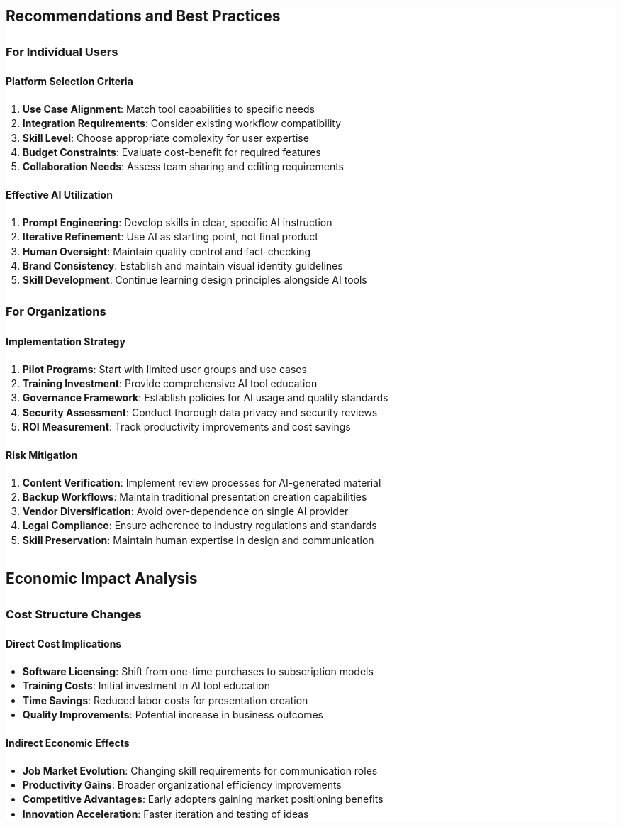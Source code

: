 ## Recommendations and Best Practices

### For Individual Users

#### **Platform Selection Criteria**
1. **Use Case Alignment**: Match tool capabilities to specific needs
2. **Integration Requirements**: Consider existing workflow compatibility
3. **Skill Level**: Choose appropriate complexity for user expertise
4. **Budget Constraints**: Evaluate cost-benefit for required features
5. **Collaboration Needs**: Assess team sharing and editing requirements

#### **Effective AI Utilization**
1. **Prompt Engineering**: Develop skills in clear, specific AI instruction
2. **Iterative Refinement**: Use AI as starting point, not final product
3. **Human Oversight**: Maintain quality control and fact-checking
4. **Brand Consistency**: Establish and maintain visual identity guidelines
5. **Skill Development**: Continue learning design principles alongside AI tools

### For Organizations

#### **Implementation Strategy**
1. **Pilot Programs**: Start with limited user groups and use cases
2. **Training Investment**: Provide comprehensive AI tool education
3. **Governance Framework**: Establish policies for AI usage and quality standards
4. **Security Assessment**: Conduct thorough data privacy and security reviews
5. **ROI Measurement**: Track productivity improvements and cost savings

#### **Risk Mitigation**
1. **Content Verification**: Implement review processes for AI-generated material
2. **Backup Workflows**: Maintain traditional presentation creation capabilities
3. **Vendor Diversification**: Avoid over-dependence on single AI provider
4. **Legal Compliance**: Ensure adherence to industry regulations and standards
5. **Skill Preservation**: Maintain human expertise in design and communication

## Economic Impact Analysis

### Cost Structure Changes

#### **Direct Cost Implications**
- **Software Licensing**: Shift from one-time purchases to subscription models
- **Training Costs**: Initial investment in AI tool education
- **Time Savings**: Reduced labor costs for presentation creation
- **Quality Improvements**: Potential increase in business outcomes

#### **Indirect Economic Effects**
- **Job Market Evolution**: Changing skill requirements for communication roles
- **Productivity Gains**: Broader organizational efficiency improvements
- **Competitive Advantages**: Early adopters gaining market positioning benefits
- **Innovation Acceleration**: Faster iteration and testing of ideas
